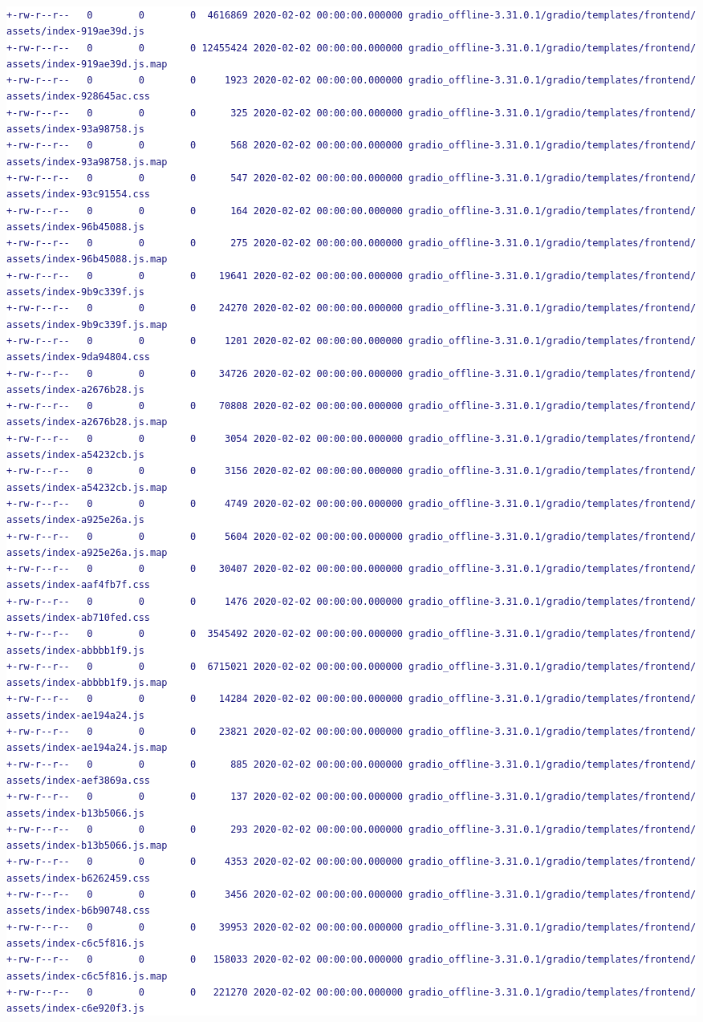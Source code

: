 ```diff
+-rw-r--r--   0        0        0  4616869 2020-02-02 00:00:00.000000 gradio_offline-3.31.0.1/gradio/templates/frontend/assets/index-919ae39d.js
+-rw-r--r--   0        0        0 12455424 2020-02-02 00:00:00.000000 gradio_offline-3.31.0.1/gradio/templates/frontend/assets/index-919ae39d.js.map
+-rw-r--r--   0        0        0     1923 2020-02-02 00:00:00.000000 gradio_offline-3.31.0.1/gradio/templates/frontend/assets/index-928645ac.css
+-rw-r--r--   0        0        0      325 2020-02-02 00:00:00.000000 gradio_offline-3.31.0.1/gradio/templates/frontend/assets/index-93a98758.js
+-rw-r--r--   0        0        0      568 2020-02-02 00:00:00.000000 gradio_offline-3.31.0.1/gradio/templates/frontend/assets/index-93a98758.js.map
+-rw-r--r--   0        0        0      547 2020-02-02 00:00:00.000000 gradio_offline-3.31.0.1/gradio/templates/frontend/assets/index-93c91554.css
+-rw-r--r--   0        0        0      164 2020-02-02 00:00:00.000000 gradio_offline-3.31.0.1/gradio/templates/frontend/assets/index-96b45088.js
+-rw-r--r--   0        0        0      275 2020-02-02 00:00:00.000000 gradio_offline-3.31.0.1/gradio/templates/frontend/assets/index-96b45088.js.map
+-rw-r--r--   0        0        0    19641 2020-02-02 00:00:00.000000 gradio_offline-3.31.0.1/gradio/templates/frontend/assets/index-9b9c339f.js
+-rw-r--r--   0        0        0    24270 2020-02-02 00:00:00.000000 gradio_offline-3.31.0.1/gradio/templates/frontend/assets/index-9b9c339f.js.map
+-rw-r--r--   0        0        0     1201 2020-02-02 00:00:00.000000 gradio_offline-3.31.0.1/gradio/templates/frontend/assets/index-9da94804.css
+-rw-r--r--   0        0        0    34726 2020-02-02 00:00:00.000000 gradio_offline-3.31.0.1/gradio/templates/frontend/assets/index-a2676b28.js
+-rw-r--r--   0        0        0    70808 2020-02-02 00:00:00.000000 gradio_offline-3.31.0.1/gradio/templates/frontend/assets/index-a2676b28.js.map
+-rw-r--r--   0        0        0     3054 2020-02-02 00:00:00.000000 gradio_offline-3.31.0.1/gradio/templates/frontend/assets/index-a54232cb.js
+-rw-r--r--   0        0        0     3156 2020-02-02 00:00:00.000000 gradio_offline-3.31.0.1/gradio/templates/frontend/assets/index-a54232cb.js.map
+-rw-r--r--   0        0        0     4749 2020-02-02 00:00:00.000000 gradio_offline-3.31.0.1/gradio/templates/frontend/assets/index-a925e26a.js
+-rw-r--r--   0        0        0     5604 2020-02-02 00:00:00.000000 gradio_offline-3.31.0.1/gradio/templates/frontend/assets/index-a925e26a.js.map
+-rw-r--r--   0        0        0    30407 2020-02-02 00:00:00.000000 gradio_offline-3.31.0.1/gradio/templates/frontend/assets/index-aaf4fb7f.css
+-rw-r--r--   0        0        0     1476 2020-02-02 00:00:00.000000 gradio_offline-3.31.0.1/gradio/templates/frontend/assets/index-ab710fed.css
+-rw-r--r--   0        0        0  3545492 2020-02-02 00:00:00.000000 gradio_offline-3.31.0.1/gradio/templates/frontend/assets/index-abbbb1f9.js
+-rw-r--r--   0        0        0  6715021 2020-02-02 00:00:00.000000 gradio_offline-3.31.0.1/gradio/templates/frontend/assets/index-abbbb1f9.js.map
+-rw-r--r--   0        0        0    14284 2020-02-02 00:00:00.000000 gradio_offline-3.31.0.1/gradio/templates/frontend/assets/index-ae194a24.js
+-rw-r--r--   0        0        0    23821 2020-02-02 00:00:00.000000 gradio_offline-3.31.0.1/gradio/templates/frontend/assets/index-ae194a24.js.map
+-rw-r--r--   0        0        0      885 2020-02-02 00:00:00.000000 gradio_offline-3.31.0.1/gradio/templates/frontend/assets/index-aef3869a.css
+-rw-r--r--   0        0        0      137 2020-02-02 00:00:00.000000 gradio_offline-3.31.0.1/gradio/templates/frontend/assets/index-b13b5066.js
+-rw-r--r--   0        0        0      293 2020-02-02 00:00:00.000000 gradio_offline-3.31.0.1/gradio/templates/frontend/assets/index-b13b5066.js.map
+-rw-r--r--   0        0        0     4353 2020-02-02 00:00:00.000000 gradio_offline-3.31.0.1/gradio/templates/frontend/assets/index-b6262459.css
+-rw-r--r--   0        0        0     3456 2020-02-02 00:00:00.000000 gradio_offline-3.31.0.1/gradio/templates/frontend/assets/index-b6b90748.css
+-rw-r--r--   0        0        0    39953 2020-02-02 00:00:00.000000 gradio_offline-3.31.0.1/gradio/templates/frontend/assets/index-c6c5f816.js
+-rw-r--r--   0        0        0   158033 2020-02-02 00:00:00.000000 gradio_offline-3.31.0.1/gradio/templates/frontend/assets/index-c6c5f816.js.map
+-rw-r--r--   0        0        0   221270 2020-02-02 00:00:00.000000 gradio_offline-3.31.0.1/gradio/templates/frontend/assets/index-c6e920f3.js
```
